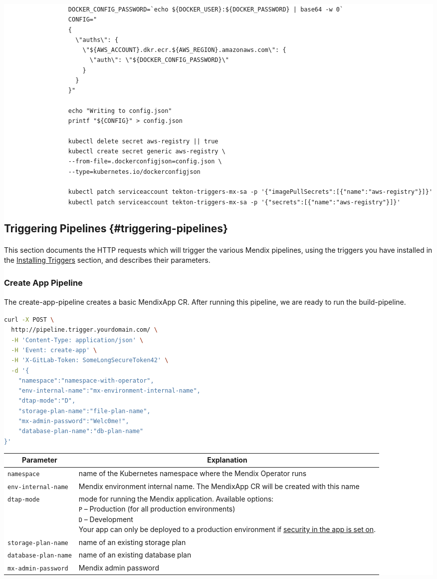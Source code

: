 ```
                  DOCKER_CONFIG_PASSWORD=`echo ${DOCKER_USER}:${DOCKER_PASSWORD} | base64 -w 0`
                  CONFIG="
                  {
                    \"auths\": {
                      \"${AWS_ACCOUNT}.dkr.ecr.${AWS_REGION}.amazonaws.com\": {
                        \"auth\": \"${DOCKER_CONFIG_PASSWORD}\"
                      }
                    }
                  }"
                  
                  echo "Writing to config.json"
                  printf "${CONFIG}" > config.json
                  
                  kubectl delete secret aws-registry || true
                  kubectl create secret generic aws-registry \
                  --from-file=.dockerconfigjson=config.json \
                  --type=kubernetes.io/dockerconfigjson
                  
                  kubectl patch serviceaccount tekton-triggers-mx-sa -p '{"imagePullSecrets":[{"name":"aws-registry"}]}'
                  kubectl patch serviceaccount tekton-triggers-mx-sa -p '{"secrets":[{"name":"aws-registry"}]}'
```

## Triggering Pipelines  {#triggering-pipelines}

This section documents the HTTP requests which will trigger the various Mendix pipelines, using the triggers you have installed in the [Installing Triggers](#installing-triggers) section, and describes their parameters. 

### Create App Pipeline

The create-app-pipeline creates a basic MendixApp CR. After running this pipeline, we are ready to run the build-pipeline.

```bash
curl -X POST \
  http://pipeline.trigger.yourdomain.com/ \
  -H 'Content-Type: application/json' \
  -H 'Event: create-app' \
  -H 'X-GitLab-Token: SomeLongSecureToken42' \
  -d '{
    "namespace":"namespace-with-operator",
    "env-internal-name":"mx-environment-internal-name",
    "dtap-mode":"D",
    "storage-plan-name":"file-plan-name",
    "mx-admin-password":"Welc0me!",
    "database-plan-name":"db-plan-name"
}'
```

| Parameter           | Explanation                                                                                                                                                                                                                                |
|---------------------|--------------------------------------------------------------------------------------------------------------------------------------------------------------------------------------------------------------------------------------------|
| `namespace`         | name of the Kubernetes namespace where the Mendix Operator runs                                                                                                                                                                            |
| `env-internal-name` | Mendix environment internal name. The MendixApp CR will be created with this name                                                                                                                                                          |
| `dtap-mode`         | mode for running the Mendix application. Available options:<br/>`P` – Production (for all production environments)<br/>`D` – Development<br/> Your app can only be deployed to a production environment if [security in the app is set on](/refguide/app-security/).  |
| `storage-plan-name` | name of an existing storage plan                                                                                                                                                                                                    |
| `database-plan-name` | name of an existing database plan                                                                                                                                                                                                   |
| `mx-admin-password` | Mendix admin password                                                                                                                                                                                                |
